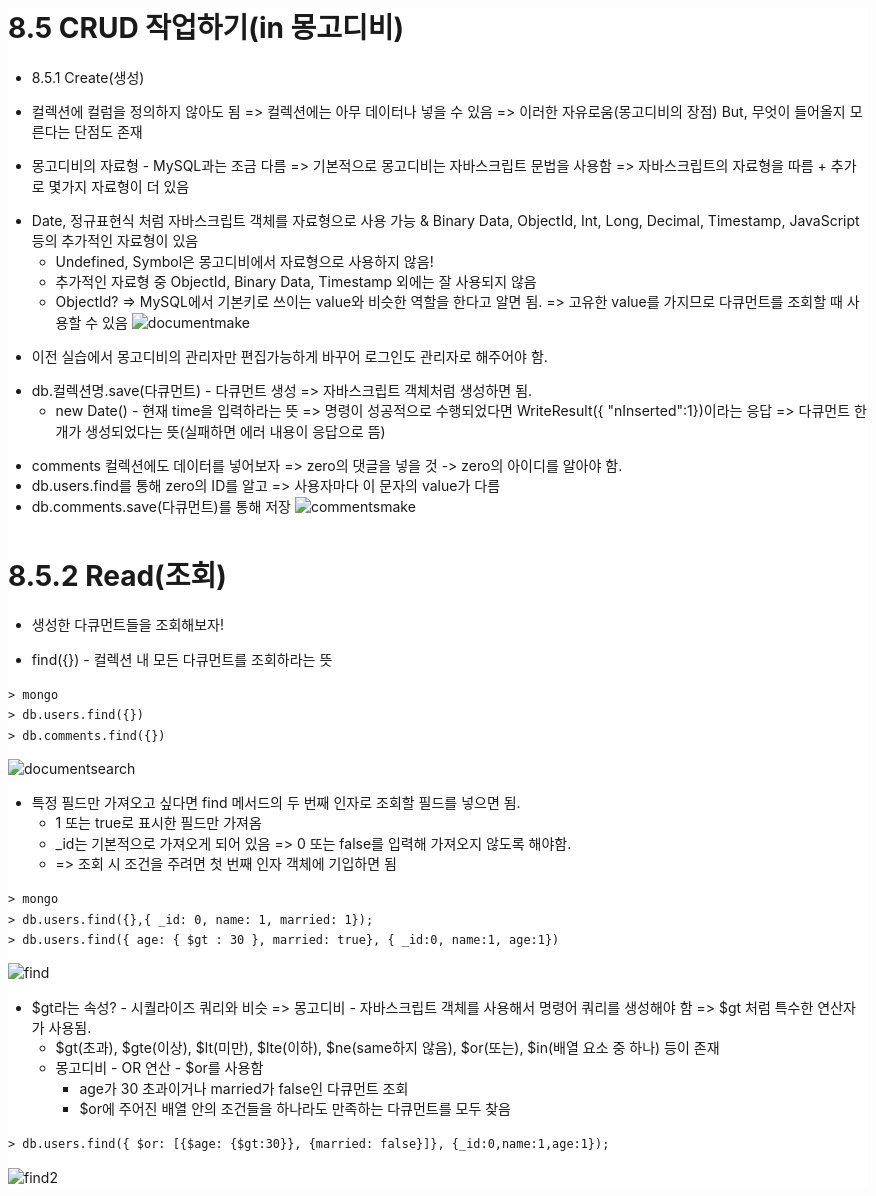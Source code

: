 # 8.5 CRUD 작업하기(in 몽고디비)

- 8.5.1 Create(생성)

- 컬렉션에 컬럼을 정의하지 않아도 됨 => 컬렉션에는 아무 데이터나 넣을 수 있음 => 이러한 자유로움(몽고디비의 장점) But, 무엇이 들어올지 모른다는 단점도 존재
- 몽고디비의 자료형 - MySQL과는 조금 다름 => 기본적으로 몽고디비는 자바스크립트 문법을 사용함 => 자바스크립트의 자료형을 따름 + 추가로 몇가지 자료형이 더 있음 

* Date, 정규표현식 처럼 자바스크립트 객체를 자료형으로 사용 가능 & Binary Data, ObjectId, Int, Long, Decimal, Timestamp, JavaScript 등의 추가적인 자료형이 있음 
    * Undefined, Symbol은 몽고디비에서 자료형으로 사용하지 않음!
    * 추가적인 자료형 중 ObjectId, Binary Data, Timestamp 외에는 잘 사용되지 않음 
    * ObjectId? =>  MySQL에서 기본키로 쓰이는 value와 비슷한 역할을 한다고 알면 됨. => 고유한 value를 가지므로 다큐먼트를 조회할 때 사용할 수 있음 
![documentmake](https://user-images.githubusercontent.com/11308147/71546869-d0741080-29dd-11ea-8c4f-32df0bbc0830.png)

- 이전 실습에서 몽고디비의 관리자만 편집가능하게 바꾸어 로그인도 관리자로 해주어야 함.

* db.컬렉션명.save(다큐먼트) - 다큐먼트 생성 => 자바스크립트 객체처럼 생성하면 됨.
    * new Date() - 현재 time을 입력하라는 뜻 => 명령이 성공적으로 수행되었다면 WriteResult({ "nInserted":1})이라는 응답 => 다큐먼트 한 개가 생성되었다는 뜻(실패하면 에러 내용이 응답으로 뜸)

- comments 컬렉션에도 데이터를 넣어보자 => zero의 댓글을 넣을 것 -> zero의 아이디를 알아야 함.
- db.users.find를 통해 zero의 ID를 알고 => 사용자마다 이 문자의 value가 다름 
- db.comments.save(다큐먼트)를 통해 저장
![commentsmake](https://user-images.githubusercontent.com/11308147/71546872-db2ea580-29dd-11ea-967c-50b75558c23b.png)

# 8.5.2 Read(조회)

- 생성한 다큐먼트들을 조회해보자!
* find({}) - 컬렉션 내 모든 다큐먼트를 조회하라는 뜻 
```console
> mongo
> db.users.find({})
> db.comments.find({})
```
![documentsearch](https://user-images.githubusercontent.com/11308147/71546878-eb468500-29dd-11ea-922a-8d64a126768a.png)

* 특정 필드만 가져오고 싶다면 find 메서드의 두 번째 인자로 조회할 필드를 넣으면 됨. 
    * 1 또는 true로 표시한 필드만 가져옴 
    * _id는 기본적으로 가져오게 되어 있음 => 0 또는 false를 입력해 가져오지 않도록 해야함.
    * => 조회 시 조건을 주려면 첫 번째 인자 객체에 기입하면 됨 
```console
> mongo
> db.users.find({},{ _id: 0, name: 1, married: 1});
> db.users.find({ age: { $gt : 30 }, married: true}, { _id:0, name:1, age:1})
```
![find](https://user-images.githubusercontent.com/11308147/71546882-f26d9300-29dd-11ea-9fe6-52c0b4c18f9e.png)

* $gt라는 속성? - 시퀄라이즈 쿼리와 비슷 => 몽고디비 - 자바스크립트 객체를 사용해서 명령어 쿼리를 생성해야 함 => $gt 처럼 특수한 연산자가 사용됨.
    * $gt(초과), $gte(이상), $lt(미만), $lte(이하), $ne(same하지 않음), $or(또는), $in(배열 요소 중 하나) 등이 존재
    * 몽고디비 - OR 연산 - $or를 사용함 
        * age가 30 초과이거나 married가 false인 다큐먼트 조회
        * $or에 주어진 배열 안의 조건들을 하나라도 만족하는 다큐먼트를 모두 찾음 
```console
> db.users.find({ $or: [{$age: {$gt:30}}, {married: false}]}, {_id:0,name:1,age:1});
```
![find2](https://user-images.githubusercontent.com/11308147/71546888-fbf6fb00-29dd-11ea-8928-e7a0ec51a39c.png)
